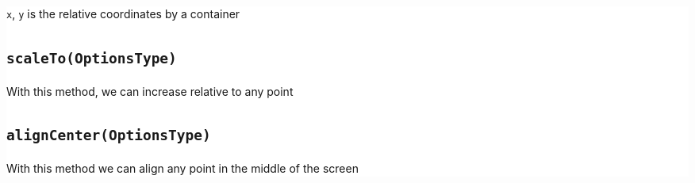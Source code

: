 `x`, `y` is the relative coordinates by a container

## `scaleTo(OptionsType)`

With this method, we can increase relative to any point

## `alignCenter(OptionsType)`

With this method we can align any point in the middle of the screen
